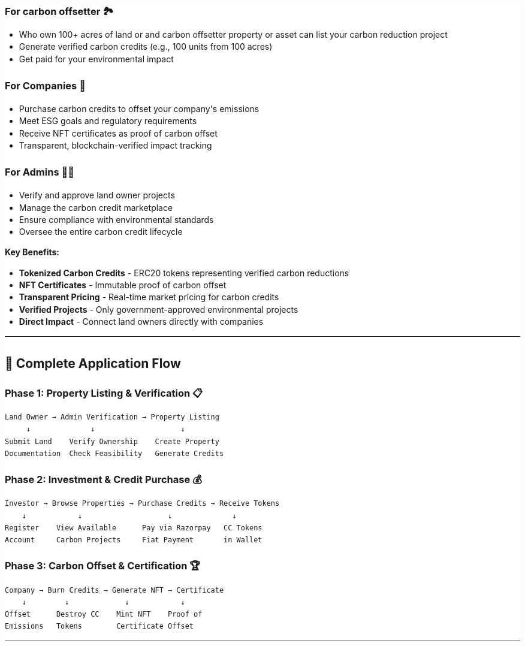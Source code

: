 ### **For carbon offsetter** 🏞️
- Who own 100+ acres of land or and carbon offsetter property or asset can list your carbon reduction project
- Generate verified carbon credits (e.g., 100 units from 100 acres)
- Get paid for your environmental impact

### **For Companies** 🏢
- Purchase carbon credits to offset your company's emissions
- Meet ESG goals and regulatory requirements
- Receive NFT certificates as proof of carbon offset
- Transparent, blockchain-verified impact tracking

### **For Admins** 👨‍💼
- Verify and approve land owner projects
- Manage the carbon credit marketplace
- Ensure compliance with environmental standards
- Oversee the entire carbon credit lifecycle

**Key Benefits:**
- **Tokenized Carbon Credits** - ERC20 tokens representing verified carbon reductions
- **NFT Certificates** - Immutable proof of carbon offset
- **Transparent Pricing** - Real-time market pricing for carbon credits
- **Verified Projects** - Only government-approved environmental projects
- **Direct Impact** - Connect land owners directly with companies

---

## 🔄 Complete Application Flow

### **Phase 1: Property Listing & Verification** 📋
```
Land Owner → Admin Verification → Property Listing
     ↓              ↓                    ↓
Submit Land    Verify Ownership    Create Property
Documentation  Check Feasibility   Generate Credits
```

### **Phase 2: Investment & Credit Purchase** 💰
```
Investor → Browse Properties → Purchase Credits → Receive Tokens
    ↓            ↓                    ↓              ↓
Register    View Available      Pay via Razorpay   CC Tokens
Account     Carbon Projects     Fiat Payment       in Wallet
```

### **Phase 3: Carbon Offset & Certification** 🏆
```
Company → Burn Credits → Generate NFT → Certificate
    ↓         ↓             ↓            ↓
Offset      Destroy CC    Mint NFT    Proof of
Emissions   Tokens        Certificate Offset
```

---